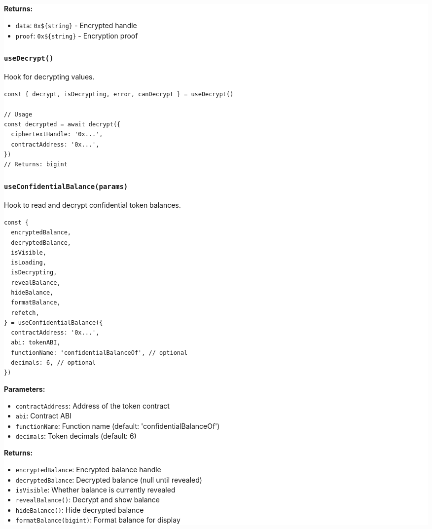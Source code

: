 **Returns:**
- `data`: `0x${string}` - Encrypted handle
- `proof`: `0x${string}` - Encryption proof

### `useDecrypt()`

Hook for decrypting values.

```tsx
const { decrypt, isDecrypting, error, canDecrypt } = useDecrypt()

// Usage
const decrypted = await decrypt({
  ciphertextHandle: '0x...',
  contractAddress: '0x...',
})
// Returns: bigint
```

### `useConfidentialBalance(params)`

Hook to read and decrypt confidential token balances.

```tsx
const {
  encryptedBalance,
  decryptedBalance,
  isVisible,
  isLoading,
  isDecrypting,
  revealBalance,
  hideBalance,
  formatBalance,
  refetch,
} = useConfidentialBalance({
  contractAddress: '0x...',
  abi: tokenABI,
  functionName: 'confidentialBalanceOf', // optional
  decimals: 6, // optional
})
```

**Parameters:**
- `contractAddress`: Address of the token contract
- `abi`: Contract ABI
- `functionName`: Function name (default: 'confidentialBalanceOf')
- `decimals`: Token decimals (default: 6)

**Returns:**
- `encryptedBalance`: Encrypted balance handle
- `decryptedBalance`: Decrypted balance (null until revealed)
- `isVisible`: Whether balance is currently revealed
- `revealBalance()`: Decrypt and show balance
- `hideBalance()`: Hide decrypted balance
- `formatBalance(bigint)`: Format balance for display
